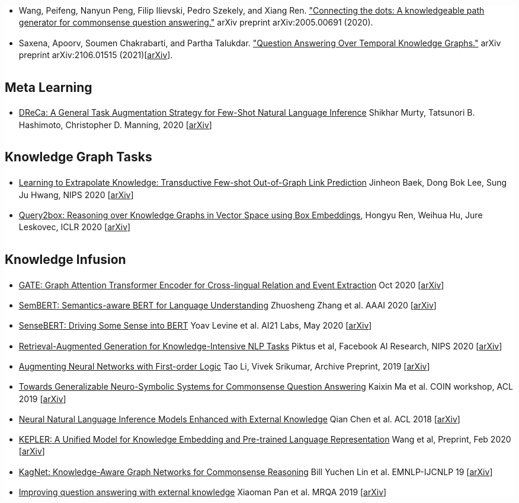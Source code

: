 * Wang, Peifeng, Nanyun Peng, Filip Ilievski, Pedro Szekely, and Xiang Ren. ["Connecting the dots: A knowledgeable path generator for commonsense question answering."](summary/ConnectingDots.md) arXiv preprint arXiv:2005.00691 (2020).

* Saxena, Apoorv, Soumen Chakrabarti, and Partha Talukdar. ["Question Answering Over Temporal Knowledge Graphs."](summary/CRONKGQA.md) arXiv preprint arXiv:2106.01515 (2021)[[arXiv](https://arxiv.org/pdf/2106.01515.pdf)].


## Meta Learning
* [DReCa: A General Task Augmentation Strategy for Few-Shot Natural Language Inference](summary/DReCa.md) Shikhar Murty,  Tatsunori B. Hashimoto, Christopher D. Manning, 2020 [[arXiv](https://openreview.net/pdf?id=PqsalKqGudW)]

## Knowledge Graph Tasks

* [Learning to Extrapolate Knowledge: Transductive Few-shot Out-of-Graph Link Prediction](summary/extrapolate_knowledge.md) Jinheon Baek, Dong Bok Lee, Sung Ju Hwang, NIPS 2020 [[arXiv](https://arxiv.org/pdf/2006.06648.pdf)]

* [Query2box: Reasoning over Knowledge Graphs in Vector Space using Box Embeddings](summary/Query2Box.md), Hongyu Ren, Weihua Hu, Jure Leskovec, ICLR 2020 [[arXiv](https://arxiv.org/pdf/2002.05969.pdf)]


## Knowledge Infusion 

* [GATE: Graph Attention Transformer Encoder for Cross-lingual Relation and Event Extraction](summary/GATE.md) Oct 2020 [[arXiv](https://arxiv.org/pdf/2010.03009.pdf)]

* [SemBERT: Semantics-aware BERT for Language Understanding](summary/SemBERT.md) Zhuosheng Zhang et al. AAAI 2020 [[arXiv](https://arxiv.org/pdf/1909.02209.pdf)]

* [SenseBERT: Driving Some Sense into BERT](summary/SenseBERT.md) Yoav Levine et al. AI21 Labs, May 2020 [[arXiv](https://arxiv.org/pdf/1908.05646.pdf)]

* [Retrieval-Augmented Generation for Knowledge-Intensive NLP Tasks](summary/RAG.md) Piktus et al, Facebook AI Research, NIPS 2020 [[arXiv](https://arxiv.org/pdf/2005.11401.pdf)]

* [Augmenting Neural Networks with First-order Logic](summary/first-order-logic.md) Tao Li, Vivek Srikumar, Archive Preprint, 2019 [[arXiv](https://arxiv.org/pdf/1906.06298.pdf)] 

* [Towards Generalizable Neuro-Symbolic Systems for Commonsense Question Answering](summary/OCNKI.md) Kaixin Ma et al. COIN workshop, ACL 2019 [[arXiv](https://www.aclweb.org/anthology/D19-6003.pdf)]

* [Neural Natural Language Inference Models Enhanced with External Knowledge](summary/NIL_knowledge_KIM.md) Qian Chen et al. ACL 2018 [[arXiv](https://www.aclweb.org/anthology/P18-1224.pdf)]

* [KEPLER: A Unified Model for Knowledge Embedding and  Pre-trained Language Representation](summary/KEPLER.md) Wang et al, Preprint, Feb 2020 [[arXiv](https://arxiv.org/pdf/1911.06136.pdf)]

* [KagNet: Knowledge-Aware Graph Networks for Commonsense Reasoning](summary/KagNet.md) Bill Yuchen Lin et al. EMNLP-IJCNLP 19 [[arXiv](https://arxiv.org/pdf/1909.02151.pdf)]

* [Improving question answering with external knowledge](summary/qa_external_knowledge.md) Xiaoman Pan et al. MRQA 2019 [[arXiv](https://arxiv.org/pdf/1902.00993.pdf)]
